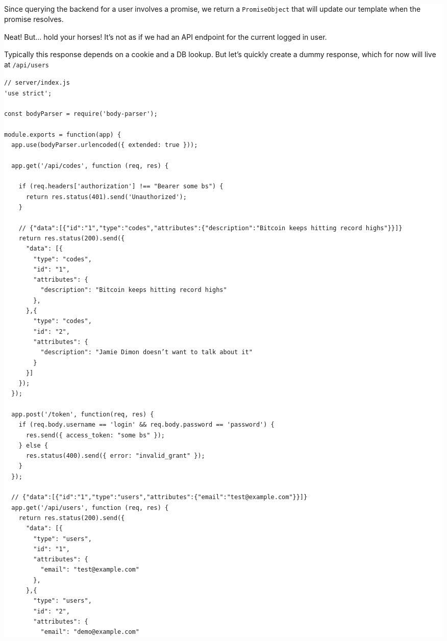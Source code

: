 Since querying the backend for a user involves a promise, we return a
`PromiseObject` that will update our template when the promise resolves.

Neat! But… hold your horses! It’s not as if we had an API endpoint for
the current logged in user.

Typically this response depends on a cookie and a DB lookup. But let’s
quickly create a dummy response, which for now will live at `/api/users`

```
// server/index.js
'use strict';

const bodyParser = require('body-parser');

module.exports = function(app) {
  app.use(bodyParser.urlencoded({ extended: true }));

  app.get('/api/codes', function (req, res) {

    if (req.headers['authorization'] !== "Bearer some bs") {
      return res.status(401).send('Unauthorized');
    }

    // {"data":[{"id":"1","type":"codes","attributes":{"description":"Bitcoin keeps hitting record highs"}}]}
    return res.status(200).send({
      "data": [{
        "type": "codes",
        "id": "1",
        "attributes": {
          "description": "Bitcoin keeps hitting record highs"
        },
      },{
        "type": "codes",
        "id": "2",
        "attributes": {
          "description": "Jamie Dimon doesn’t want to talk about it"
        }
      }]
    });
  });

  app.post('/token', function(req, res) {
    if (req.body.username == 'login' && req.body.password == 'password') {
      res.send({ access_token: "some bs" });
    } else {
      res.status(400).send({ error: "invalid_grant" });
    }
  });

  // {"data":[{"id":"1","type":"users","attributes":{"email":"test@example.com"}}]}
  app.get('/api/users', function (req, res) {
    return res.status(200).send({
      "data": [{
        "type": "users",
        "id": "1",
        "attributes": {
          "email": "test@example.com"
        },
      },{
        "type": "users",
        "id": "2",
        "attributes": {
          "email": "demo@example.com"
```

[1]: https://emberigniter.com/implementing-authentication-with-ember-services/
[2]: https://emberigniter.com/real-world-authentication-with-ember-simple-auth